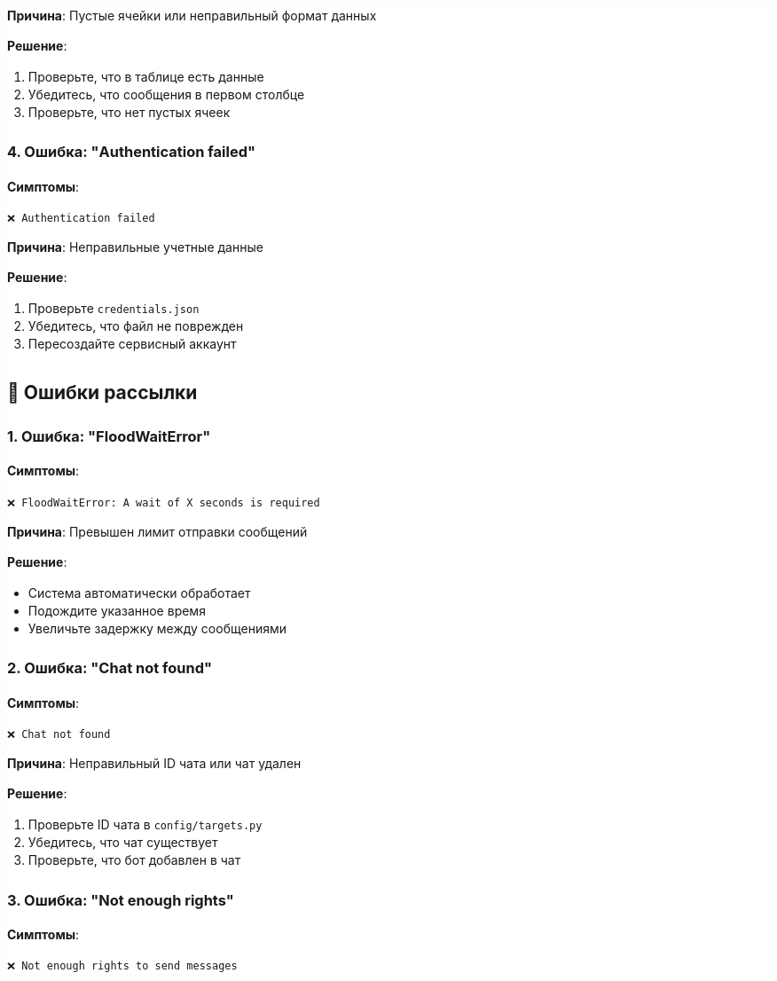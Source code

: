 **Причина**: Пустые ячейки или неправильный формат данных

**Решение**:
1. Проверьте, что в таблице есть данные
2. Убедитесь, что сообщения в первом столбце
3. Проверьте, что нет пустых ячеек

### 4. Ошибка: "Authentication failed"

**Симптомы**:
```
❌ Authentication failed
```

**Причина**: Неправильные учетные данные

**Решение**:
1. Проверьте `credentials.json`
2. Убедитесь, что файл не поврежден
3. Пересоздайте сервисный аккаунт

## 💬 Ошибки рассылки

### 1. Ошибка: "FloodWaitError"

**Симптомы**:
```
❌ FloodWaitError: A wait of X seconds is required
```

**Причина**: Превышен лимит отправки сообщений

**Решение**:
- Система автоматически обработает
- Подождите указанное время
- Увеличьте задержку между сообщениями

### 2. Ошибка: "Chat not found"

**Симптомы**:
```
❌ Chat not found
```

**Причина**: Неправильный ID чата или чат удален

**Решение**:
1. Проверьте ID чата в `config/targets.py`
2. Убедитесь, что чат существует
3. Проверьте, что бот добавлен в чат

### 3. Ошибка: "Not enough rights"

**Симптомы**:
```
❌ Not enough rights to send messages
```
